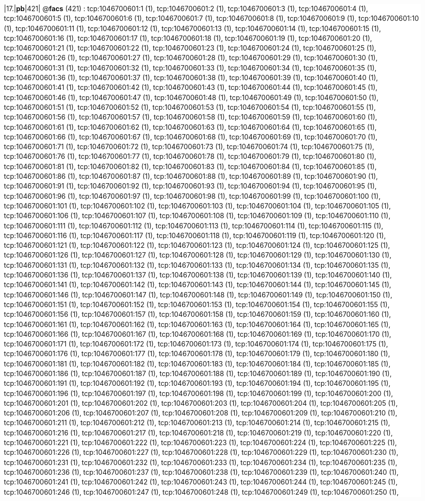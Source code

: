 |17.|__pb__|421| @__facs__ (421) : tcp:1046700601:1 (1), tcp:1046700601:2 (1), tcp:1046700601:3 (1), tcp:1046700601:4 (1), tcp:1046700601:5 (1), tcp:1046700601:6 (1), tcp:1046700601:7 (1), tcp:1046700601:8 (1), tcp:1046700601:9 (1), tcp:1046700601:10 (1), tcp:1046700601:11 (1), tcp:1046700601:12 (1), tcp:1046700601:13 (1), tcp:1046700601:14 (1), tcp:1046700601:15 (1), tcp:1046700601:16 (1), tcp:1046700601:17 (1), tcp:1046700601:18 (1), tcp:1046700601:19 (1), tcp:1046700601:20 (1), tcp:1046700601:21 (1), tcp:1046700601:22 (1), tcp:1046700601:23 (1), tcp:1046700601:24 (1), tcp:1046700601:25 (1), tcp:1046700601:26 (1), tcp:1046700601:27 (1), tcp:1046700601:28 (1), tcp:1046700601:29 (1), tcp:1046700601:30 (1), tcp:1046700601:31 (1), tcp:1046700601:32 (1), tcp:1046700601:33 (1), tcp:1046700601:34 (1), tcp:1046700601:35 (1), tcp:1046700601:36 (1), tcp:1046700601:37 (1), tcp:1046700601:38 (1), tcp:1046700601:39 (1), tcp:1046700601:40 (1), tcp:1046700601:41 (1), tcp:1046700601:42 (1), tcp:1046700601:43 (1), tcp:1046700601:44 (1), tcp:1046700601:45 (1), tcp:1046700601:46 (1), tcp:1046700601:47 (1), tcp:1046700601:48 (1), tcp:1046700601:49 (1), tcp:1046700601:50 (1), tcp:1046700601:51 (1), tcp:1046700601:52 (1), tcp:1046700601:53 (1), tcp:1046700601:54 (1), tcp:1046700601:55 (1), tcp:1046700601:56 (1), tcp:1046700601:57 (1), tcp:1046700601:58 (1), tcp:1046700601:59 (1), tcp:1046700601:60 (1), tcp:1046700601:61 (1), tcp:1046700601:62 (1), tcp:1046700601:63 (1), tcp:1046700601:64 (1), tcp:1046700601:65 (1), tcp:1046700601:66 (1), tcp:1046700601:67 (1), tcp:1046700601:68 (1), tcp:1046700601:69 (1), tcp:1046700601:70 (1), tcp:1046700601:71 (1), tcp:1046700601:72 (1), tcp:1046700601:73 (1), tcp:1046700601:74 (1), tcp:1046700601:75 (1), tcp:1046700601:76 (1), tcp:1046700601:77 (1), tcp:1046700601:78 (1), tcp:1046700601:79 (1), tcp:1046700601:80 (1), tcp:1046700601:81 (1), tcp:1046700601:82 (1), tcp:1046700601:83 (1), tcp:1046700601:84 (1), tcp:1046700601:85 (1), tcp:1046700601:86 (1), tcp:1046700601:87 (1), tcp:1046700601:88 (1), tcp:1046700601:89 (1), tcp:1046700601:90 (1), tcp:1046700601:91 (1), tcp:1046700601:92 (1), tcp:1046700601:93 (1), tcp:1046700601:94 (1), tcp:1046700601:95 (1), tcp:1046700601:96 (1), tcp:1046700601:97 (1), tcp:1046700601:98 (1), tcp:1046700601:99 (1), tcp:1046700601:100 (1), tcp:1046700601:101 (1), tcp:1046700601:102 (1), tcp:1046700601:103 (1), tcp:1046700601:104 (1), tcp:1046700601:105 (1), tcp:1046700601:106 (1), tcp:1046700601:107 (1), tcp:1046700601:108 (1), tcp:1046700601:109 (1), tcp:1046700601:110 (1), tcp:1046700601:111 (1), tcp:1046700601:112 (1), tcp:1046700601:113 (1), tcp:1046700601:114 (1), tcp:1046700601:115 (1), tcp:1046700601:116 (1), tcp:1046700601:117 (1), tcp:1046700601:118 (1), tcp:1046700601:119 (1), tcp:1046700601:120 (1), tcp:1046700601:121 (1), tcp:1046700601:122 (1), tcp:1046700601:123 (1), tcp:1046700601:124 (1), tcp:1046700601:125 (1), tcp:1046700601:126 (1), tcp:1046700601:127 (1), tcp:1046700601:128 (1), tcp:1046700601:129 (1), tcp:1046700601:130 (1), tcp:1046700601:131 (1), tcp:1046700601:132 (1), tcp:1046700601:133 (1), tcp:1046700601:134 (1), tcp:1046700601:135 (1), tcp:1046700601:136 (1), tcp:1046700601:137 (1), tcp:1046700601:138 (1), tcp:1046700601:139 (1), tcp:1046700601:140 (1), tcp:1046700601:141 (1), tcp:1046700601:142 (1), tcp:1046700601:143 (1), tcp:1046700601:144 (1), tcp:1046700601:145 (1), tcp:1046700601:146 (1), tcp:1046700601:147 (1), tcp:1046700601:148 (1), tcp:1046700601:149 (1), tcp:1046700601:150 (1), tcp:1046700601:151 (1), tcp:1046700601:152 (1), tcp:1046700601:153 (1), tcp:1046700601:154 (1), tcp:1046700601:155 (1), tcp:1046700601:156 (1), tcp:1046700601:157 (1), tcp:1046700601:158 (1), tcp:1046700601:159 (1), tcp:1046700601:160 (1), tcp:1046700601:161 (1), tcp:1046700601:162 (1), tcp:1046700601:163 (1), tcp:1046700601:164 (1), tcp:1046700601:165 (1), tcp:1046700601:166 (1), tcp:1046700601:167 (1), tcp:1046700601:168 (1), tcp:1046700601:169 (1), tcp:1046700601:170 (1), tcp:1046700601:171 (1), tcp:1046700601:172 (1), tcp:1046700601:173 (1), tcp:1046700601:174 (1), tcp:1046700601:175 (1), tcp:1046700601:176 (1), tcp:1046700601:177 (1), tcp:1046700601:178 (1), tcp:1046700601:179 (1), tcp:1046700601:180 (1), tcp:1046700601:181 (1), tcp:1046700601:182 (1), tcp:1046700601:183 (1), tcp:1046700601:184 (1), tcp:1046700601:185 (1), tcp:1046700601:186 (1), tcp:1046700601:187 (1), tcp:1046700601:188 (1), tcp:1046700601:189 (1), tcp:1046700601:190 (1), tcp:1046700601:191 (1), tcp:1046700601:192 (1), tcp:1046700601:193 (1), tcp:1046700601:194 (1), tcp:1046700601:195 (1), tcp:1046700601:196 (1), tcp:1046700601:197 (1), tcp:1046700601:198 (1), tcp:1046700601:199 (1), tcp:1046700601:200 (1), tcp:1046700601:201 (1), tcp:1046700601:202 (1), tcp:1046700601:203 (1), tcp:1046700601:204 (1), tcp:1046700601:205 (1), tcp:1046700601:206 (1), tcp:1046700601:207 (1), tcp:1046700601:208 (1), tcp:1046700601:209 (1), tcp:1046700601:210 (1), tcp:1046700601:211 (1), tcp:1046700601:212 (1), tcp:1046700601:213 (1), tcp:1046700601:214 (1), tcp:1046700601:215 (1), tcp:1046700601:216 (1), tcp:1046700601:217 (1), tcp:1046700601:218 (1), tcp:1046700601:219 (1), tcp:1046700601:220 (1), tcp:1046700601:221 (1), tcp:1046700601:222 (1), tcp:1046700601:223 (1), tcp:1046700601:224 (1), tcp:1046700601:225 (1), tcp:1046700601:226 (1), tcp:1046700601:227 (1), tcp:1046700601:228 (1), tcp:1046700601:229 (1), tcp:1046700601:230 (1), tcp:1046700601:231 (1), tcp:1046700601:232 (1), tcp:1046700601:233 (1), tcp:1046700601:234 (1), tcp:1046700601:235 (1), tcp:1046700601:236 (1), tcp:1046700601:237 (1), tcp:1046700601:238 (1), tcp:1046700601:239 (1), tcp:1046700601:240 (1), tcp:1046700601:241 (1), tcp:1046700601:242 (1), tcp:1046700601:243 (1), tcp:1046700601:244 (1), tcp:1046700601:245 (1), tcp:1046700601:246 (1), tcp:1046700601:247 (1), tcp:1046700601:248 (1), tcp:1046700601:249 (1), tcp:1046700601:250 (1),